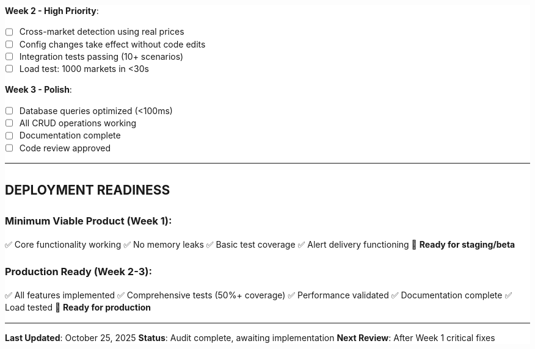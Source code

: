 **Week 2 - High Priority**:
- [ ] Cross-market detection using real prices
- [ ] Config changes take effect without code edits
- [ ] Integration tests passing (10+ scenarios)
- [ ] Load test: 1000 markets in <30s

**Week 3 - Polish**:
- [ ] Database queries optimized (<100ms)
- [ ] All CRUD operations working
- [ ] Documentation complete
- [ ] Code review approved

---

## DEPLOYMENT READINESS

### Minimum Viable Product (Week 1):
✅ Core functionality working
✅ No memory leaks
✅ Basic test coverage
✅ Alert delivery functioning
🚀 **Ready for staging/beta**

### Production Ready (Week 2-3):
✅ All features implemented
✅ Comprehensive tests (50%+ coverage)
✅ Performance validated
✅ Documentation complete
✅ Load tested
🚀 **Ready for production**

---

**Last Updated**: October 25, 2025
**Status**: Audit complete, awaiting implementation
**Next Review**: After Week 1 critical fixes
